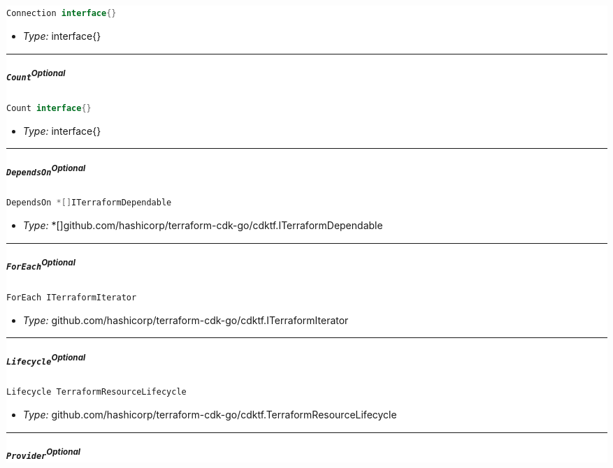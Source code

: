 ```go
Connection interface{}
```

- *Type:* interface{}

---

##### `Count`<sup>Optional</sup> <a name="Count" id="@cdktf/provider-okta.dataOktaAppOauth.DataOktaAppOauthConfig.property.count"></a>

```go
Count interface{}
```

- *Type:* interface{}

---

##### `DependsOn`<sup>Optional</sup> <a name="DependsOn" id="@cdktf/provider-okta.dataOktaAppOauth.DataOktaAppOauthConfig.property.dependsOn"></a>

```go
DependsOn *[]ITerraformDependable
```

- *Type:* *[]github.com/hashicorp/terraform-cdk-go/cdktf.ITerraformDependable

---

##### `ForEach`<sup>Optional</sup> <a name="ForEach" id="@cdktf/provider-okta.dataOktaAppOauth.DataOktaAppOauthConfig.property.forEach"></a>

```go
ForEach ITerraformIterator
```

- *Type:* github.com/hashicorp/terraform-cdk-go/cdktf.ITerraformIterator

---

##### `Lifecycle`<sup>Optional</sup> <a name="Lifecycle" id="@cdktf/provider-okta.dataOktaAppOauth.DataOktaAppOauthConfig.property.lifecycle"></a>

```go
Lifecycle TerraformResourceLifecycle
```

- *Type:* github.com/hashicorp/terraform-cdk-go/cdktf.TerraformResourceLifecycle

---

##### `Provider`<sup>Optional</sup> <a name="Provider" id="@cdktf/provider-okta.dataOktaAppOauth.DataOktaAppOauthConfig.property.provider"></a>
